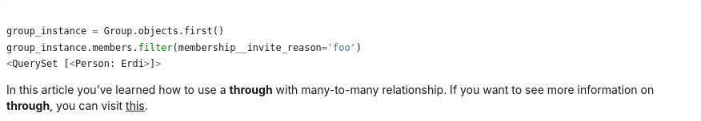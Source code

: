 ```python
    
group_instance = Group.objects.first()
group_instance.members.filter(membership__invite_reason='foo')
<QuerySet [<Person: Erdi>]>
```

In this article you’ve learned how to use a **through** with many-to-many relationship. If you want to see more information on **through**, you can visit [this](https://docs.djangoproject.com/en/3.0/topics/db/models/).
